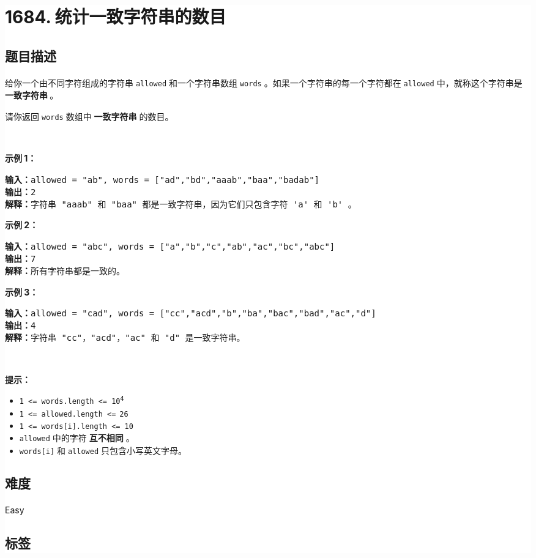# 1684. 统计一致字符串的数目

## 题目描述

<p>给你一个由不同字符组成的字符串 <code>allowed</code> 和一个字符串数组 <code>words</code> 。如果一个字符串的每一个字符都在 <code>allowed</code> 中，就称这个字符串是 <strong>一致字符串 </strong>。</p>

<p>请你返回 <code>words</code> 数组中 <strong>一致字符串</strong> 的数目。</p>

<p> </p>

<p><strong>示例 1：</strong></p>

<pre>
<b>输入：</b>allowed = "ab", words = ["ad","bd","aaab","baa","badab"]
<b>输出：</b>2
<b>解释：</b>字符串 "aaab" 和 "baa" 都是一致字符串，因为它们只包含字符 'a' 和 'b' 。
</pre>

<p><strong>示例 2：</strong></p>

<pre>
<b>输入：</b>allowed = "abc", words = ["a","b","c","ab","ac","bc","abc"]
<b>输出：</b>7
<b>解释：</b>所有字符串都是一致的。
</pre>

<p><strong>示例 3：</strong></p>

<pre>
<b>输入：</b>allowed = "cad", words = ["cc","acd","b","ba","bac","bad","ac","d"]
<b>输出：</b>4
<b>解释：</b>字符串 "cc"，"acd"，"ac" 和 "d" 是一致字符串。
</pre>

<p> </p>

<p><strong>提示：</strong></p>

<ul>
	<li><code>1 <= words.length <= 10<sup>4</sup></code></li>
	<li><code>1 <= allowed.length <=<sup> </sup>26</code></li>
	<li><code>1 <= words[i].length <= 10</code></li>
	<li><code>allowed</code> 中的字符 <strong>互不相同</strong> 。</li>
	<li><code>words[i]</code> 和 <code>allowed</code> 只包含小写英文字母。</li>
</ul>


## 难度

Easy

## 标签

